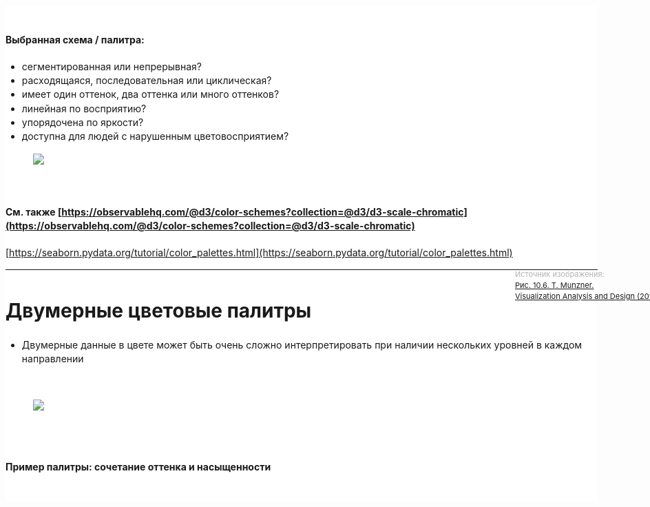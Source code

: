 <br>
<div class="grid grid-cols-[5fr_4fr] gap-20">
<div>

#### Выбранная схема / палитра:
- сегментированная или непрерывная?
- расходящаяся, последовательная или циклическая?
- имеет один оттенок, два оттенка или много оттенков?
- линейная по восприятию?
- упорядочена по яркости?
- доступна для людей с нарушенным цветовосприятием?

</div>
<div>
<figure>
  <img src="/continuous_palettes.png" style="width: 320px !important;">
</figure>
</div>
</div>

<br>

#### См. также [https://observablehq.com/@d3/color-schemes?collection=@d3/d3-scale-chromatic](https://observablehq.com/@d3/color-schemes?collection=@d3/d3-scale-chromatic)
[https://seaborn.pydata.org/tutorial/color_palettes.html](https://seaborn.pydata.org/tutorial/color_palettes.html)

---

# Двумерные цветовые палитры

* Двумерные данные в цвете может быть очень сложно интерпретировать при наличии нескольких уровней в каждом направлении

<br>
<div class="grid grid-cols-[5fr_2fr] gap-10">
<div>
<figure>
  <img src="/palette_choice.svg" style="width: 650px !important;">
<figcaption style="color:#b3b3b3ff; font-size: 11px; position: relative; top: -210px; left: 700px;">Источник изображения:<br>
  <a href="https://www.cs.ubc.ca/~tmm/vadbook/">Рис. 10.6. T. Munzner.<br> Visualization Analysis and Design (2014)</a>
  </figcaption>
</figure>
</div>
<div>

#### Пример палитры: сочетание оттенка и насыщенности
<br>
